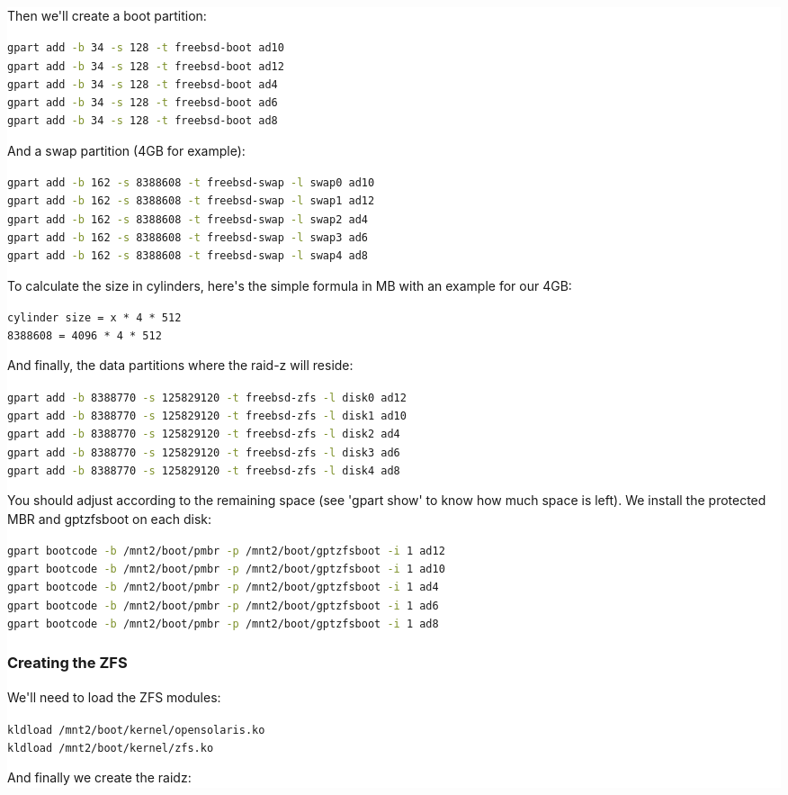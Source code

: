 Then we'll create a boot partition:

```bash
gpart add -b 34 -s 128 -t freebsd-boot ad10
gpart add -b 34 -s 128 -t freebsd-boot ad12
gpart add -b 34 -s 128 -t freebsd-boot ad4
gpart add -b 34 -s 128 -t freebsd-boot ad6
gpart add -b 34 -s 128 -t freebsd-boot ad8
```

And a swap partition (4GB for example):

```bash
gpart add -b 162 -s 8388608 -t freebsd-swap -l swap0 ad10
gpart add -b 162 -s 8388608 -t freebsd-swap -l swap1 ad12
gpart add -b 162 -s 8388608 -t freebsd-swap -l swap2 ad4
gpart add -b 162 -s 8388608 -t freebsd-swap -l swap3 ad6
gpart add -b 162 -s 8388608 -t freebsd-swap -l swap4 ad8
```

To calculate the size in cylinders, here's the simple formula in MB with an example for our 4GB:

```
cylinder size = x * 4 * 512
8388608 = 4096 * 4 * 512
```

And finally, the data partitions where the raid-z will reside:

```bash
gpart add -b 8388770 -s 125829120 -t freebsd-zfs -l disk0 ad12
gpart add -b 8388770 -s 125829120 -t freebsd-zfs -l disk1 ad10
gpart add -b 8388770 -s 125829120 -t freebsd-zfs -l disk2 ad4
gpart add -b 8388770 -s 125829120 -t freebsd-zfs -l disk3 ad6
gpart add -b 8388770 -s 125829120 -t freebsd-zfs -l disk4 ad8
```

You should adjust according to the remaining space (see 'gpart show' to know how much space is left).
We install the protected MBR and gptzfsboot on each disk:

```bash
gpart bootcode -b /mnt2/boot/pmbr -p /mnt2/boot/gptzfsboot -i 1 ad12
gpart bootcode -b /mnt2/boot/pmbr -p /mnt2/boot/gptzfsboot -i 1 ad10
gpart bootcode -b /mnt2/boot/pmbr -p /mnt2/boot/gptzfsboot -i 1 ad4
gpart bootcode -b /mnt2/boot/pmbr -p /mnt2/boot/gptzfsboot -i 1 ad6
gpart bootcode -b /mnt2/boot/pmbr -p /mnt2/boot/gptzfsboot -i 1 ad8
```

### Creating the ZFS

We'll need to load the ZFS modules:

```bash
kldload /mnt2/boot/kernel/opensolaris.ko
kldload /mnt2/boot/kernel/zfs.ko
```

And finally we create the raidz:
